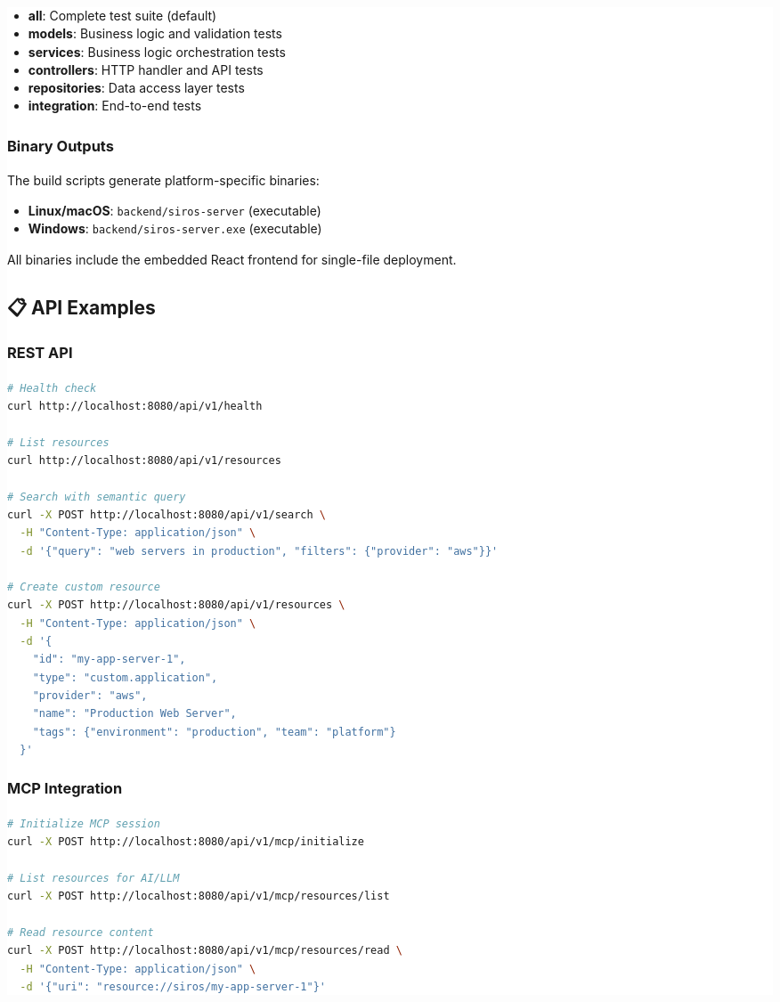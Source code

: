 - **all**: Complete test suite (default)
- **models**: Business logic and validation tests
- **services**: Business logic orchestration tests
- **controllers**: HTTP handler and API tests
- **repositories**: Data access layer tests
- **integration**: End-to-end tests

### Binary Outputs

The build scripts generate platform-specific binaries:

- **Linux/macOS**: `backend/siros-server` (executable)
- **Windows**: `backend/siros-server.exe` (executable)

All binaries include the embedded React frontend for single-file deployment.

## 📋 API Examples

### REST API

```bash
# Health check
curl http://localhost:8080/api/v1/health

# List resources
curl http://localhost:8080/api/v1/resources

# Search with semantic query
curl -X POST http://localhost:8080/api/v1/search \
  -H "Content-Type: application/json" \
  -d '{"query": "web servers in production", "filters": {"provider": "aws"}}'

# Create custom resource
curl -X POST http://localhost:8080/api/v1/resources \
  -H "Content-Type: application/json" \
  -d '{
    "id": "my-app-server-1",
    "type": "custom.application",
    "provider": "aws",
    "name": "Production Web Server",
    "tags": {"environment": "production", "team": "platform"}
  }'
```

### MCP Integration

```bash
# Initialize MCP session
curl -X POST http://localhost:8080/api/v1/mcp/initialize

# List resources for AI/LLM
curl -X POST http://localhost:8080/api/v1/mcp/resources/list

# Read resource content
curl -X POST http://localhost:8080/api/v1/mcp/resources/read \
  -H "Content-Type: application/json" \
  -d '{"uri": "resource://siros/my-app-server-1"}'
```
